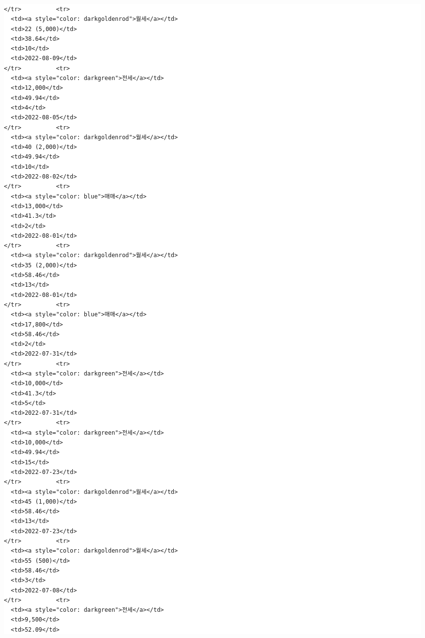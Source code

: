     </tr>          <tr>
      <td><a style="color: darkgoldenrod">월세</a></td>
      <td>22 (5,000)</td>
      <td>38.64</td>
      <td>10</td>
      <td>2022-08-09</td>
    </tr>          <tr>
      <td><a style="color: darkgreen">전세</a></td>
      <td>12,000</td>
      <td>49.94</td>
      <td>4</td>
      <td>2022-08-05</td>
    </tr>          <tr>
      <td><a style="color: darkgoldenrod">월세</a></td>
      <td>40 (2,000)</td>
      <td>49.94</td>
      <td>10</td>
      <td>2022-08-02</td>
    </tr>          <tr>
      <td><a style="color: blue">매매</a></td>
      <td>13,000</td>
      <td>41.3</td>
      <td>2</td>
      <td>2022-08-01</td>
    </tr>          <tr>
      <td><a style="color: darkgoldenrod">월세</a></td>
      <td>35 (2,000)</td>
      <td>58.46</td>
      <td>13</td>
      <td>2022-08-01</td>
    </tr>          <tr>
      <td><a style="color: blue">매매</a></td>
      <td>17,800</td>
      <td>58.46</td>
      <td>2</td>
      <td>2022-07-31</td>
    </tr>          <tr>
      <td><a style="color: darkgreen">전세</a></td>
      <td>10,000</td>
      <td>41.3</td>
      <td>5</td>
      <td>2022-07-31</td>
    </tr>          <tr>
      <td><a style="color: darkgreen">전세</a></td>
      <td>10,000</td>
      <td>49.94</td>
      <td>15</td>
      <td>2022-07-23</td>
    </tr>          <tr>
      <td><a style="color: darkgoldenrod">월세</a></td>
      <td>45 (1,000)</td>
      <td>58.46</td>
      <td>13</td>
      <td>2022-07-23</td>
    </tr>          <tr>
      <td><a style="color: darkgoldenrod">월세</a></td>
      <td>55 (500)</td>
      <td>58.46</td>
      <td>3</td>
      <td>2022-07-08</td>
    </tr>          <tr>
      <td><a style="color: darkgreen">전세</a></td>
      <td>9,500</td>
      <td>52.09</td>